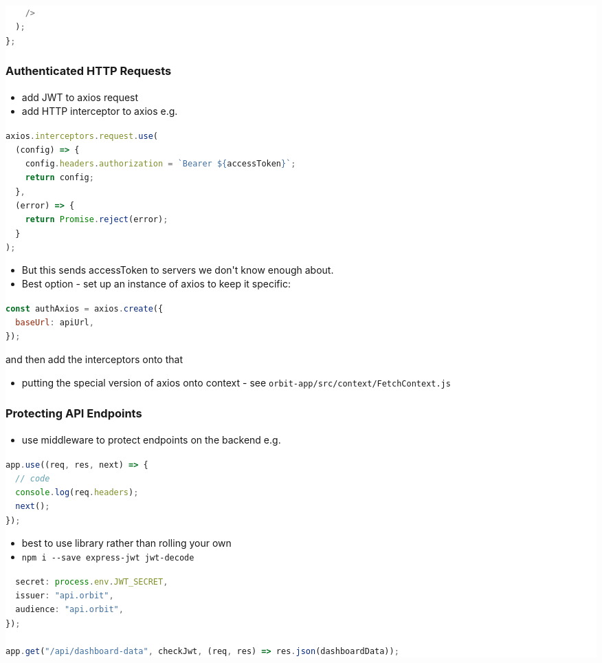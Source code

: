 ```javascript
    />
  );
};
```

### Authenticated HTTP Requests

- add JWT to axios request
- add HTTP interceptor to axios
  e.g.

```javascript
axios.interceptors.request.use(
  (config) => {
    config.headers.authorization = `Bearer ${accessToken}`;
    return config;
  },
  (error) => {
    return Promise.reject(error);
  }
);
```

- But this sends accessToken to servers we don't know enough about.
- Best option - set up an instance of axios to keep it specific:

```javascript
const authAxios = axios.create({
  baseUrl: apiUrl,
});
```

and then add the interceptors onto that

- putting the special version of axios onto context - see `orbit-app/src/context/FetchContext.js`

### Protecting API Endpoints

- use middleware to protect endpoints on the backend
  e.g.

```javascript
app.use((req, res, next) => {
  // code
  console.log(req.headers);
  next();
});
```

- best to use library rather than rolling your own
- `npm i --save express-jwt jwt-decode`

```javascript
  secret: process.env.JWT_SECRET,
  issuer: "api.orbit",
  audience: "api.orbit",
});

app.get("/api/dashboard-data", checkJwt, (req, res) => res.json(dashboardData));
```
